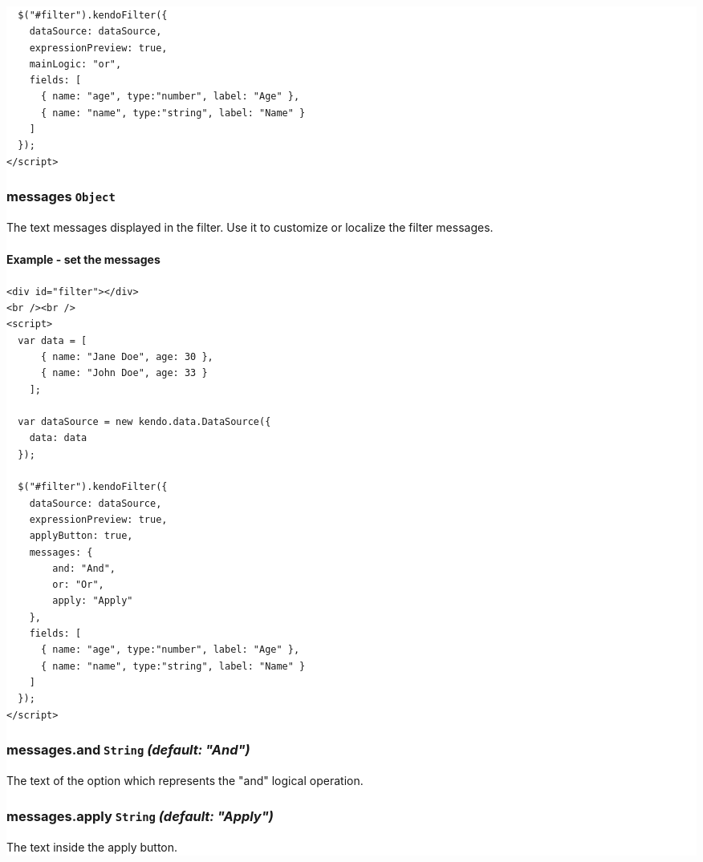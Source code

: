       $("#filter").kendoFilter({
      	dataSource: dataSource,
        expressionPreview: true,
        mainLogic: "or",
        fields: [
          { name: "age", type:"number", label: "Age" },
          { name: "name", type:"string", label: "Name" }
        ]
      });
    </script>

### messages `Object`

The text messages displayed in the filter. Use it to customize or localize the filter messages.

#### Example - set the messages

    <div id="filter"></div>
    <br /><br />
    <script>
      var data = [
          { name: "Jane Doe", age: 30 },
          { name: "John Doe", age: 33 }
        ];
      
      var dataSource = new kendo.data.DataSource({
      	data: data
      });

      $("#filter").kendoFilter({
      	dataSource: dataSource,
        expressionPreview: true,
        applyButton: true,
        messages: {
            and: "And",
            or: "Or",
            apply: "Apply"
        },
        fields: [
          { name: "age", type:"number", label: "Age" },
          { name: "name", type:"string", label: "Name" }
        ]
      });
    </script>

### messages.and `String` *(default: "And")*

The text of the option which represents the "and" logical operation.

### messages.apply `String` *(default: "Apply")*

The text inside the apply button.
